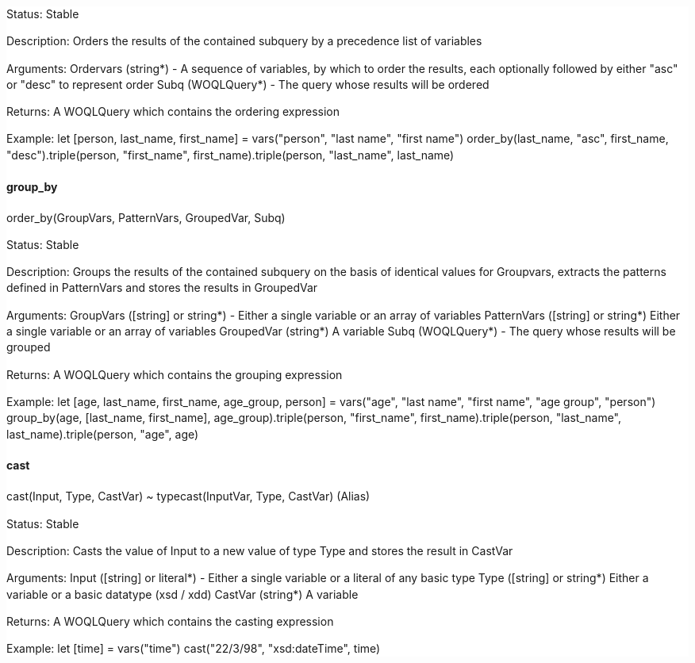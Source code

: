 Status: Stable

Description: Orders the results of the contained subquery by a precedence list of variables

Arguments: 
    Ordervars (string*) - A sequence of variables, by which to order the results, each optionally followed by either "asc" or "desc" to represent order 
    Subq (WOQLQuery*) - The query whose results will be ordered 

Returns: 
    A WOQLQuery which contains the ordering expression

Example: 
    let [person, last_name, first_name] = vars("person", "last name", "first name")
    order_by(last_name, "asc", first_name, "desc").triple(person, "first_name", first_name).triple(person, "last_name", last_name)

#### group_by 

order_by(GroupVars, PatternVars, GroupedVar, Subq)

Status: Stable

Description: Groups the results of the contained subquery on the basis of identical values for Groupvars, extracts the patterns defined in PatternVars and stores the results in GroupedVar

Arguments: 
    GroupVars ([string] or string*) - Either a single variable or an array of variables
    PatternVars ([string] or string*) Either a single variable or an array of variables 
    GroupedVar (string*) A variable
    Subq (WOQLQuery*) - The query whose results will be grouped 

Returns: 
    A WOQLQuery which contains the grouping expression

Example: 
    let [age, last_name, first_name, age_group, person] = vars("age", "last name", "first name", "age group", "person")
    group_by(age, [last_name, first_name], age_group).triple(person, "first_name", first_name).triple(person, "last_name", last_name).triple(person, "age", age)


#### cast 

cast(Input, Type, CastVar) ~ typecast(InputVar, Type, CastVar) (Alias)

Status: Stable

Description: Casts the value of Input to a new value of type Type and stores the result in CastVar

Arguments: 
    Input ([string] or literal*) - Either a single variable or a literal of any basic type
    Type ([string] or string*) Either a variable or a basic datatype (xsd / xdd) 
    CastVar (string*) A variable

Returns: 
    A WOQLQuery which contains the casting expression

Example: 
    let [time] = vars("time")
    cast("22/3/98", "xsd:dateTime", time)
